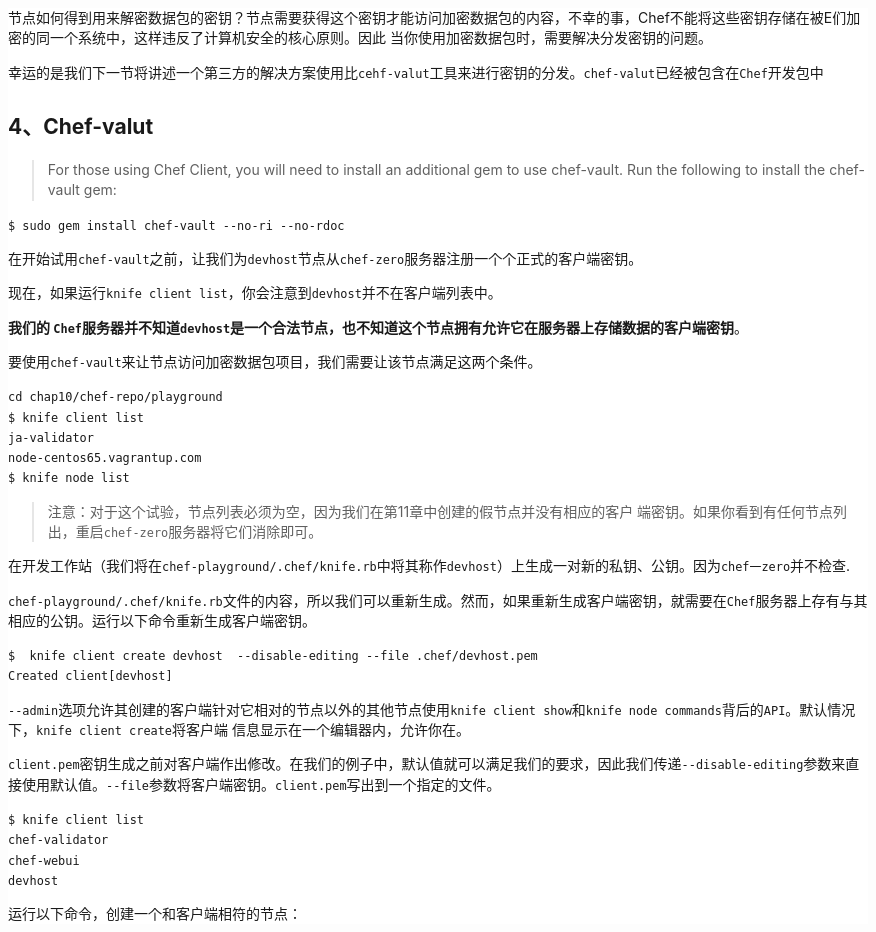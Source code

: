 节点如何得到用来解密数据包的密钥？节点需要获得这个密钥才能访问加密数据包的内容，不幸的事，Chef不能将这些密钥存储在被E们加密的同一个系统中，这样违反了计算机安全的核心原则。因此 当你使用加密数据包时，需要解决分发密钥的问题。 


幸运的是我们下一节将讲述一个第三方的解决方案使用比`cehf-valut`工具来进行密钥的分发。`chef-valut`已经被包含在`Chef`开发包中 

## **4、Chef-valut**

> For those using Chef Client, you will need to install an additional gem to use chef-vault. Run the following to install the chef-vault gem:

```
$ sudo gem install chef-vault --no-ri --no-rdoc
```


在开始试用`chef-vault`之前，让我们为`devhost`节点从`chef-zero`服务器注册一个个正式的客户端密钥。
 
现在，如果运行`knife client list`，你会注意到`devhost`并不在客户端列表中。

**我们的 `Chef`服务器并不知道`devhost`是一个合法节点，也不知道这个节点拥有允许它在服务器上存储数据的客户端密钥**。

要使用`chef-vault`来让节点访问加密数据包项目，我们需要让该节点满足这两个条件。 

```
cd chap10/chef-repo/playground
$ knife client list
ja-validator
node-centos65.vagrantup.com
$ knife node list

```

> 注意：对于这个试验，节点列表必须为空，因为我们在第11章中创建的假节点并没有相应的客户 
端密钥。如果你看到有任何节点列出，重启`chef-zero`服务器将它们消除即可。 


在开发工作站（我们将在`chef-playground/.chef/knife.rb`中将其称作`devhost`）上生成一对新的私钥、公钥。因为`chef一zero`并不检查.

`chef-playground/.chef/knife.rb`文件的内容，所以我们可以重新生成。然而，如果重新生成客户端密钥，就需要在`Chef`服务器上存有与其相应的公钥。运行以下命令重新生成客户端密钥。 

```
$  knife client create devhost  --disable-editing --file .chef/devhost.pem
Created client[devhost]
```

`--admin`选项允许其创建的客户端针对它相对的节点以外的其他节点使用`knife client show`和`knife node commands`背后的`API`。默认情况下，`knife client create`将客户端 信息显示在一个编辑器内，允许你在。

`client.pem`密钥生成之前对客户端作出修改。在我们的例子中，默认值就可以满足我们的要求，因此我们传递`--disable-editing`参数来直接使用默认值。`--file`参数将客户端密钥。`client.pem`写出到一个指定的文件。

```
$ knife client list
chef-validator
chef-webui
devhost
```

运行以下命令，创建一个和客户端相符的节点： 
